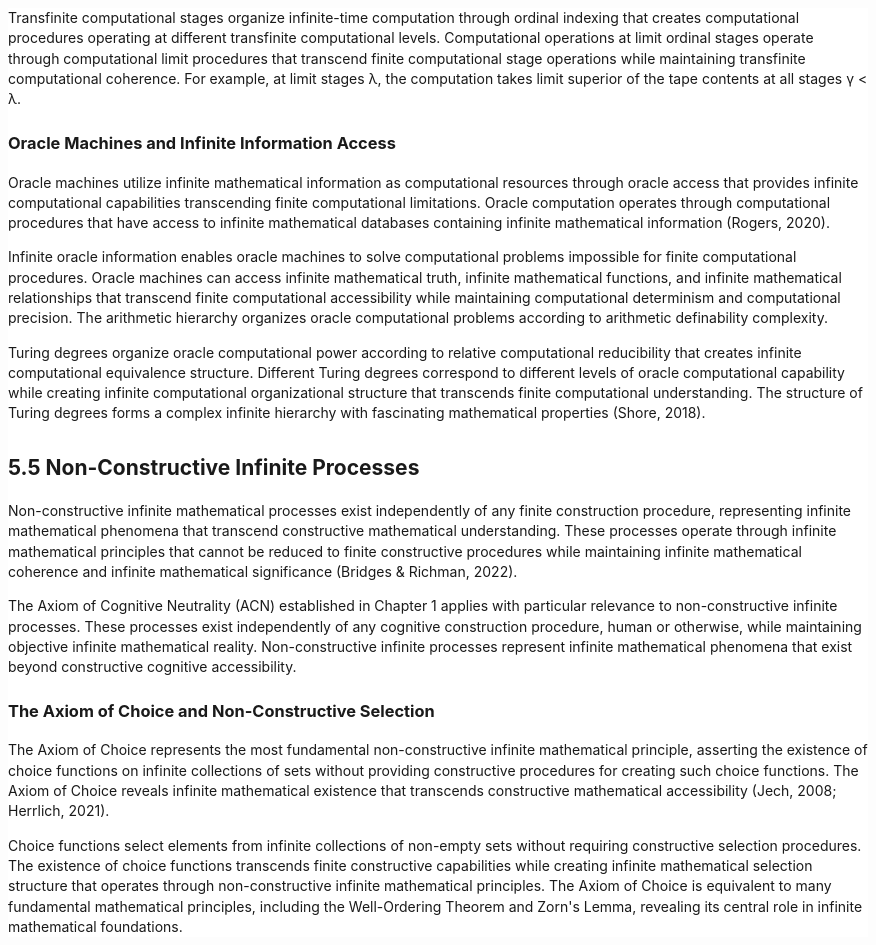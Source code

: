 Transfinite computational stages organize infinite-time computation through ordinal indexing that creates computational procedures operating at different transfinite computational levels. Computational operations at limit ordinal stages operate through computational limit procedures that transcend finite computational stage operations while maintaining transfinite computational coherence. For example, at limit stages λ, the computation takes limit superior of the tape contents at all stages γ < λ.

### Oracle Machines and Infinite Information Access

Oracle machines utilize infinite mathematical information as computational resources through oracle access that provides infinite computational capabilities transcending finite computational limitations. Oracle computation operates through computational procedures that have access to infinite mathematical databases containing infinite mathematical information (Rogers, 2020).

Infinite oracle information enables oracle machines to solve computational problems impossible for finite computational procedures. Oracle machines can access infinite mathematical truth, infinite mathematical functions, and infinite mathematical relationships that transcend finite computational accessibility while maintaining computational determinism and computational precision. The arithmetic hierarchy organizes oracle computational problems according to arithmetic definability complexity.

Turing degrees organize oracle computational power according to relative computational reducibility that creates infinite computational equivalence structure. Different Turing degrees correspond to different levels of oracle computational capability while creating infinite computational organizational structure that transcends finite computational understanding. The structure of Turing degrees forms a complex infinite hierarchy with fascinating mathematical properties (Shore, 2018).

## 5.5 Non-Constructive Infinite Processes

Non-constructive infinite mathematical processes exist independently of any finite construction procedure, representing infinite mathematical phenomena that transcend constructive mathematical understanding. These processes operate through infinite mathematical principles that cannot be reduced to finite constructive procedures while maintaining infinite mathematical coherence and infinite mathematical significance (Bridges & Richman, 2022).

The Axiom of Cognitive Neutrality (ACN) established in Chapter 1 applies with particular relevance to non-constructive infinite processes. These processes exist independently of any cognitive construction procedure, human or otherwise, while maintaining objective infinite mathematical reality. Non-constructive infinite processes represent infinite mathematical phenomena that exist beyond constructive cognitive accessibility.

### The Axiom of Choice and Non-Constructive Selection

The Axiom of Choice represents the most fundamental non-constructive infinite mathematical principle, asserting the existence of choice functions on infinite collections of sets without providing constructive procedures for creating such choice functions. The Axiom of Choice reveals infinite mathematical existence that transcends constructive mathematical accessibility (Jech, 2008; Herrlich, 2021).

Choice functions select elements from infinite collections of non-empty sets without requiring constructive selection procedures. The existence of choice functions transcends finite constructive capabilities while creating infinite mathematical selection structure that operates through non-constructive infinite mathematical principles. The Axiom of Choice is equivalent to many fundamental mathematical principles, including the Well-Ordering Theorem and Zorn's Lemma, revealing its central role in infinite mathematical foundations.
